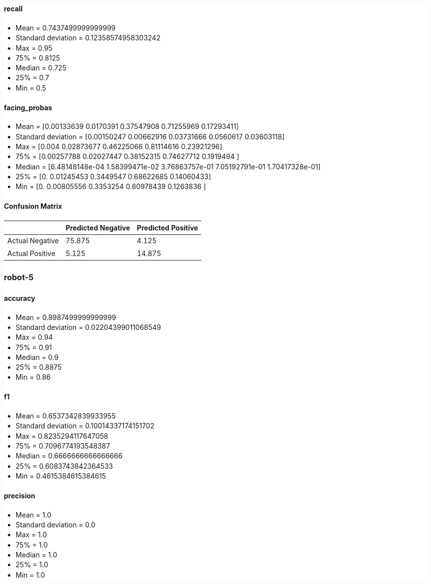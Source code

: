 #### recall
- Mean = 0.7437499999999999
- Standard deviation = 0.12358574958303242
- Max = 0.95
- 75% = 0.8125
- Median = 0.725
- 25% = 0.7
- Min = 0.5

#### facing_probas
- Mean = [0.00133639 0.0170391  0.37547908 0.71255969 0.17293411]
- Standard deviation = [0.00150247 0.00662916 0.03731666 0.0560617  0.03603118]
- Max = [0.004      0.02873677 0.46225066 0.81114616 0.23921296]
- 75% = [0.00257788 0.02027447 0.38152315 0.74627712 0.1919494 ]
- Median = [6.48148148e-04 1.58399471e-02 3.76863757e-01 7.05192791e-01
 1.70417328e-01]
- 25% = [0.         0.01245453 0.3449547  0.68622685 0.14060433]
- Min = [0.         0.00805556 0.3353254  0.60978439 0.1263836 ]

#### Confusion Matrix
|  | Predicted Negative | Predicted Positive |
| --- | --- | --- |
| Actual Negative | 75.875 | 4.125 |
| Actual Positive | 5.125 | 14.875 |

### robot-5
#### accuracy
- Mean = 0.8987499999999999
- Standard deviation = 0.02204399011068549
- Max = 0.94
- 75% = 0.91
- Median = 0.9
- 25% = 0.8875
- Min = 0.86

#### f1
- Mean = 0.6537342839933955
- Standard deviation = 0.10014337174151702
- Max = 0.8235294117647058
- 75% = 0.7096774193548387
- Median = 0.6666666666666666
- 25% = 0.6083743842364533
- Min = 0.4615384615384615

#### precision
- Mean = 1.0
- Standard deviation = 0.0
- Max = 1.0
- 75% = 1.0
- Median = 1.0
- 25% = 1.0
- Min = 1.0
